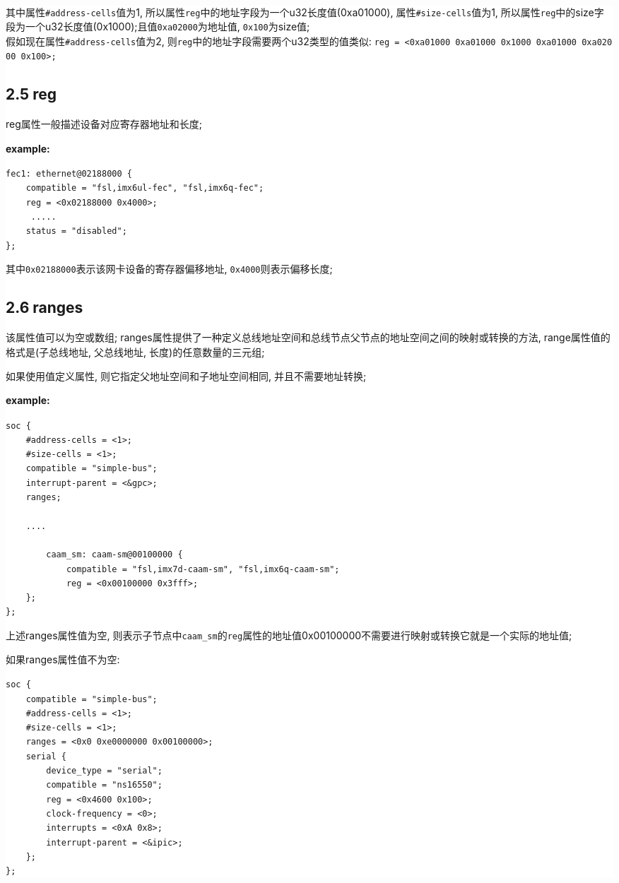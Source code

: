 其中属性`#address-cells`值为1, 所以属性`reg`中的地址字段为一个u32长度值(0xa01000), 属性`#size-cells`值为1,  所以属性`reg`中的size字段为一个u32长度值(0x1000);且值`0xa02000`为地址值, `0x100`为size值;  
假如现在属性`#address-cells`值为2, 则`reg`中的地址字段需要两个u32类型的值类似: `reg = <0xa01000 0xa01000 0x1000 0xa01000 0xa02000 0x100>;`   

## 2.5 reg

reg属性一般描述设备对应寄存器地址和长度;

**example:**

```
fec1: ethernet@02188000 {
	compatible = "fsl,imx6ul-fec", "fsl,imx6q-fec";
	reg = <0x02188000 0x4000>;
     .....
	status = "disabled";
};
```

其中`0x02188000`表示该网卡设备的寄存器偏移地址, `0x4000`则表示偏移长度;  


## 2.6 ranges

该属性值可以为空或数组;  ranges属性提供了一种定义总线地址空间和总线节点父节点的地址空间之间的映射或转换的方法, range属性值的格式是(子总线地址, 父总线地址, 长度)的任意数量的三元组;  

如果使用<empty>值定义属性, 则它指定父地址空间和子地址空间相同, 并且不需要地址转换; 

**example:**

```
soc {
	#address-cells = <1>;
	#size-cells = <1>;
	compatible = "simple-bus";
	interrupt-parent = <&gpc>;
	ranges;

    ....
	
    	caam_sm: caam-sm@00100000 {
        	compatible = "fsl,imx7d-caam-sm", "fsl,imx6q-caam-sm";
        	reg = <0x00100000 0x3fff>;
    };
};
```

上述ranges属性值为空, 则表示子节点中`caam_sm`的`reg`属性的地址值0x00100000不需要进行映射或转换它就是一个实际的地址值;  


如果ranges属性值不为空:  

```
soc {
	compatible = "simple-bus";
	#address-cells = <1>;
	#size-cells = <1>;
	ranges = <0x0 0xe0000000 0x00100000>;
	serial {
		device_type = "serial";
		compatible = "ns16550";
		reg = <0x4600 0x100>;
		clock-frequency = <0>;
		interrupts = <0xA 0x8>;
		interrupt-parent = <&ipic>;
	};
};
```